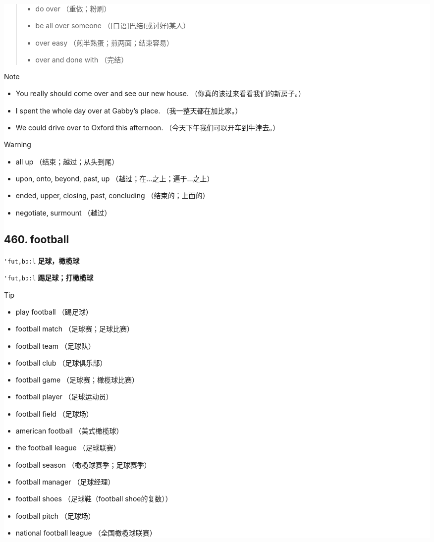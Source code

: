> - do over （重做；粉刷）
>
> - be all over someone （[口语]巴结(或讨好)某人）
>
> - over easy （煎半熟蛋；煎两面；结束容易）
>
> - over and done with （完结）
>

> [!NOTE]
>
> - You really should come over and see our new house. （你真的该过来看看我们的新房子。）
>
> - I spent the whole day over at Gabby’s place. （我一整天都在加比家。）
>
> - We could drive over to Oxford this afternoon. （今天下午我们可以开车到牛津去。）
>

> [!WARNING]
>
> - all up （结束；越过；从头到尾）
>
> - upon, onto, beyond, past, up （越过；在…之上；遍于…之上）
>
> - ended, upper, closing, past, concluding （结束的；上面的）
>
> - negotiate, surmount （越过）
>

## 460. football

`'fut,bɔ:l`  **足球，橄榄球**

`'fut,bɔ:l`  **踢足球；打橄榄球**

> [!TIP]
>
> - play football （踢足球）
>
> - football match （足球赛；足球比赛）
>
> - football team （足球队）
>
> - football club （足球俱乐部）
>
> - football game （足球赛；橄榄球比赛）
>
> - football player （足球运动员）
>
> - football field （足球场）
>
> - american football （美式橄榄球）
>
> - the football league （足球联赛）
>
> - football season （橄榄球赛季；足球赛季）
>
> - football manager （足球经理）
>
> - football shoes （足球鞋（football shoe的复数））
>
> - football pitch （足球场）
>
> - national football league （全国橄榄球联赛）
>